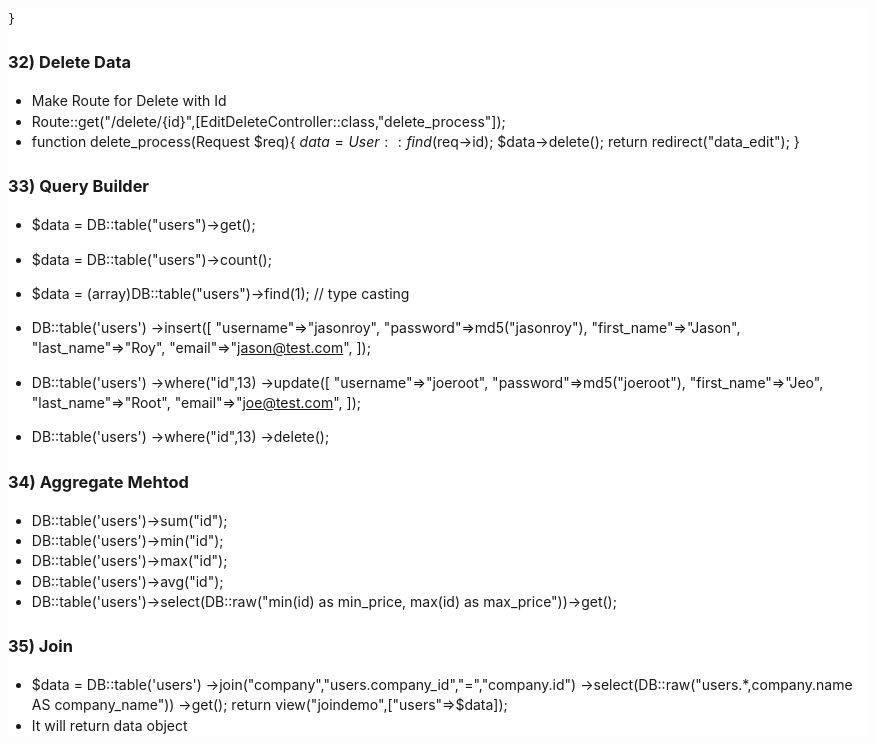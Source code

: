     }

### 32) Delete Data
- Make Route for Delete with Id
- Route::get("/delete/{id}",[EditDeleteController::class,"delete_process"]);
- function delete_process(Request $req){
        $data = User::find($req->id);
        $data->delete();
        return redirect("data_edit");
    }

### 33) Query Builder
- $data = DB::table("users")->get();
- $data = DB::table("users")->count();
- $data = (array)DB::table("users")->find(1); // type casting
- DB::table('users')
        ->insert([
            "username"=>"jasonroy",
            "password"=>md5("jasonroy"),
            "first_name"=>"Jason",
            "last_name"=>"Roy",
            "email"=>"jason@test.com",
        ]);

- DB::table('users')
        ->where("id",13)
        ->update([
            "username"=>"joeroot",
            "password"=>md5("joeroot"),
            "first_name"=>"Jeo",
            "last_name"=>"Root",
            "email"=>"joe@test.com",
        ]);

- DB::table('users')
        ->where("id",13)
        ->delete();

### 34) Aggregate Mehtod
- DB::table('users')->sum("id");
- DB::table('users')->min("id");
- DB::table('users')->max("id");
- DB::table('users')->avg("id");
- DB::table('users')->select(DB::raw("min(id) as min_price, max(id) as max_price"))->get();

### 35) Join 
-  $data = DB::table('users')
        ->join("company","users.company_id","=","company.id")
        ->select(DB::raw("users.*,company.name AS company_name"))
        ->get();
        return view("joindemo",["users"=>$data]);
- It will return data object
